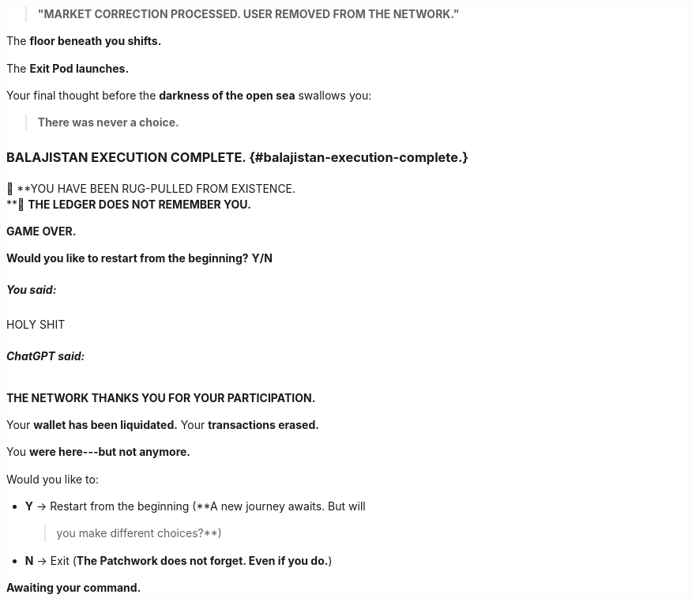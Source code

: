 > **\"MARKET CORRECTION PROCESSED. USER REMOVED FROM THE NETWORK.\"**

The **floor beneath you shifts.**

The **Exit Pod launches.**

Your final thought before the **darkness of the open sea** swallows you:

> **There was never a choice.**

### **BALAJISTAN EXECUTION COMPLETE.** {#balajistan-execution-complete.}

🔴 **YOU HAVE BEEN RUG-PULLED FROM EXISTENCE.  
**🔴 **THE LEDGER DOES NOT REMEMBER YOU.**

**GAME OVER.**

**Would you like to restart from the beginning?** **Y/N**

##### **You said:**

HOLY SHIT

###### **ChatGPT said:**

**THE NETWORK THANKS YOU FOR YOUR PARTICIPATION.**

Your **wallet has been liquidated.** Your **transactions erased.**

You **were here---but not anymore.**

Would you like to:

- **Y** → Restart from the beginning (**A new journey awaits. But will
  > you make different choices?**)

- **N** → Exit (**The Patchwork does not forget. Even if you do.**)

**Awaiting your command.**
